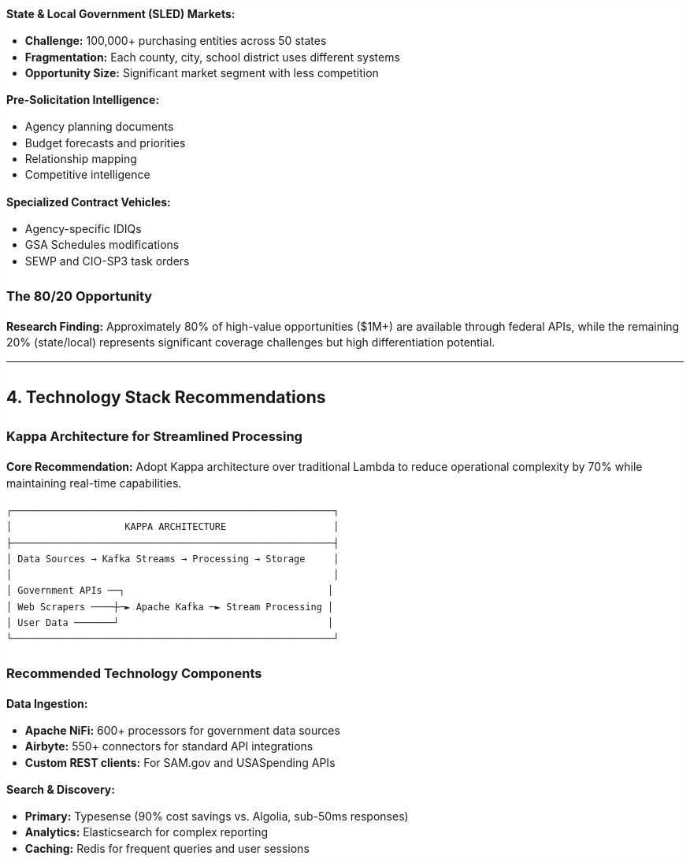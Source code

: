 **State & Local Government (SLED) Markets:**
- **Challenge:** 100,000+ purchasing entities across 50 states
- **Fragmentation:** Each county, city, school district uses different systems
- **Opportunity Size:** Significant market segment with less competition

**Pre-Solicitation Intelligence:**
- Agency planning documents
- Budget forecasts and priorities
- Relationship mapping
- Competitive intelligence

**Specialized Contract Vehicles:**
- Agency-specific IDIQs
- GSA Schedules modifications
- SEWP and CIO-SP3 task orders

### The 80/20 Opportunity

**Research Finding:** Approximately 80% of high-value opportunities ($1M+) are available through federal APIs, while the remaining 20% (state/local) represents significant coverage challenges but high differentiation potential.

---

## 4. Technology Stack Recommendations

### Kappa Architecture for Streamlined Processing

**Core Recommendation:** Adopt Kappa architecture over traditional Lambda to reduce operational complexity by 70% while maintaining real-time capabilities.

```
┌─────────────────────────────────────────────────────────┐
│                    KAPPA ARCHITECTURE                   │
├─────────────────────────────────────────────────────────┤
│ Data Sources → Kafka Streams → Processing → Storage     │
│                                                         │
│ Government APIs ──┐                                    │
│ Web Scrapers ────┼─► Apache Kafka ─► Stream Processing │
│ User Data ───────┘                                     │
└─────────────────────────────────────────────────────────┘
```

### Recommended Technology Components

**Data Ingestion:**
- **Apache NiFi:** 600+ processors for government data sources
- **Airbyte:** 550+ connectors for standard API integrations
- **Custom REST clients:** For SAM.gov and USASpending APIs

**Search & Discovery:**
- **Primary:** Typesense (90% cost savings vs. Algolia, sub-50ms responses)
- **Analytics:** Elasticsearch for complex reporting
- **Caching:** Redis for frequent queries and user sessions
